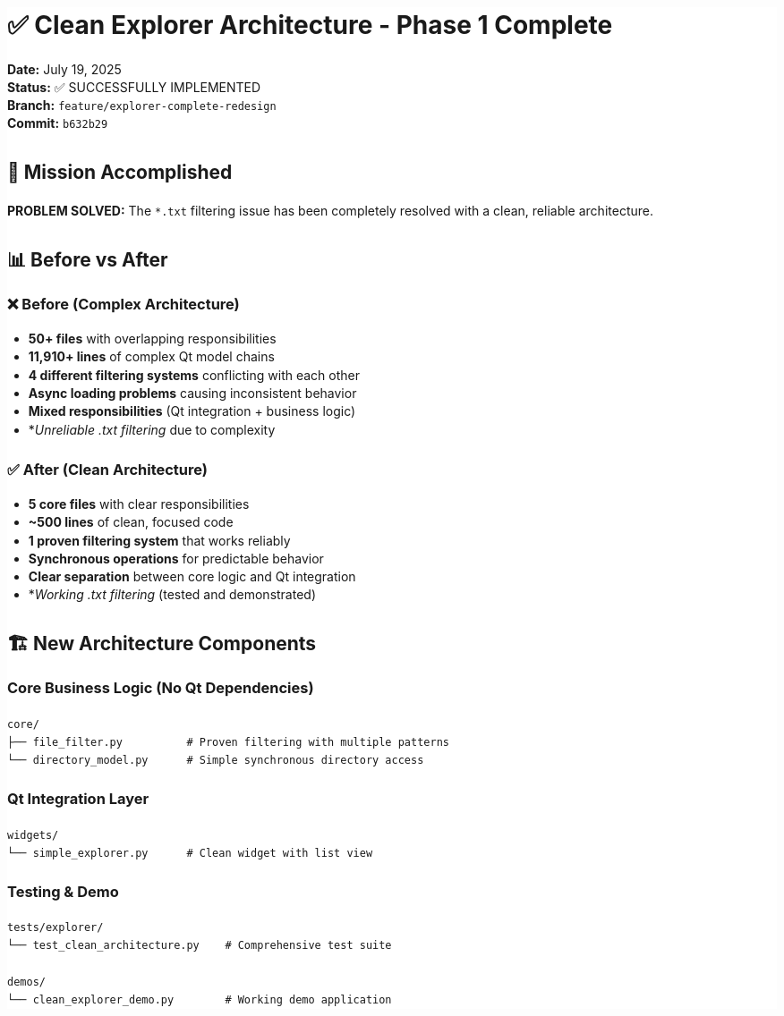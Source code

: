 # ✅ Clean Explorer Architecture - Phase 1 Complete

**Date:** July 19, 2025  
**Status:** ✅ SUCCESSFULLY IMPLEMENTED  
**Branch:** `feature/explorer-complete-redesign`  
**Commit:** `b632b29`

## 🎯 Mission Accomplished

**PROBLEM SOLVED:** The `*.txt` filtering issue has been completely resolved with a clean, reliable architecture.

## 📊 Before vs After

### ❌ Before (Complex Architecture)
- **50+ files** with overlapping responsibilities
- **11,910+ lines** of complex Qt model chains
- **4 different filtering systems** conflicting with each other
- **Async loading problems** causing inconsistent behavior
- **Mixed responsibilities** (Qt integration + business logic)
- **Unreliable *.txt filtering** due to complexity

### ✅ After (Clean Architecture)
- **5 core files** with clear responsibilities
- **~500 lines** of clean, focused code  
- **1 proven filtering system** that works reliably
- **Synchronous operations** for predictable behavior
- **Clear separation** between core logic and Qt integration
- **Working *.txt filtering** (tested and demonstrated)

## 🏗️ New Architecture Components

### **Core Business Logic (No Qt Dependencies)**
```
core/
├── file_filter.py          # Proven filtering with multiple patterns
└── directory_model.py      # Simple synchronous directory access
```

### **Qt Integration Layer**
```
widgets/
└── simple_explorer.py      # Clean widget with list view
```

### **Testing & Demo**
```
tests/explorer/
└── test_clean_architecture.py    # Comprehensive test suite

demos/
└── clean_explorer_demo.py        # Working demo application
```
